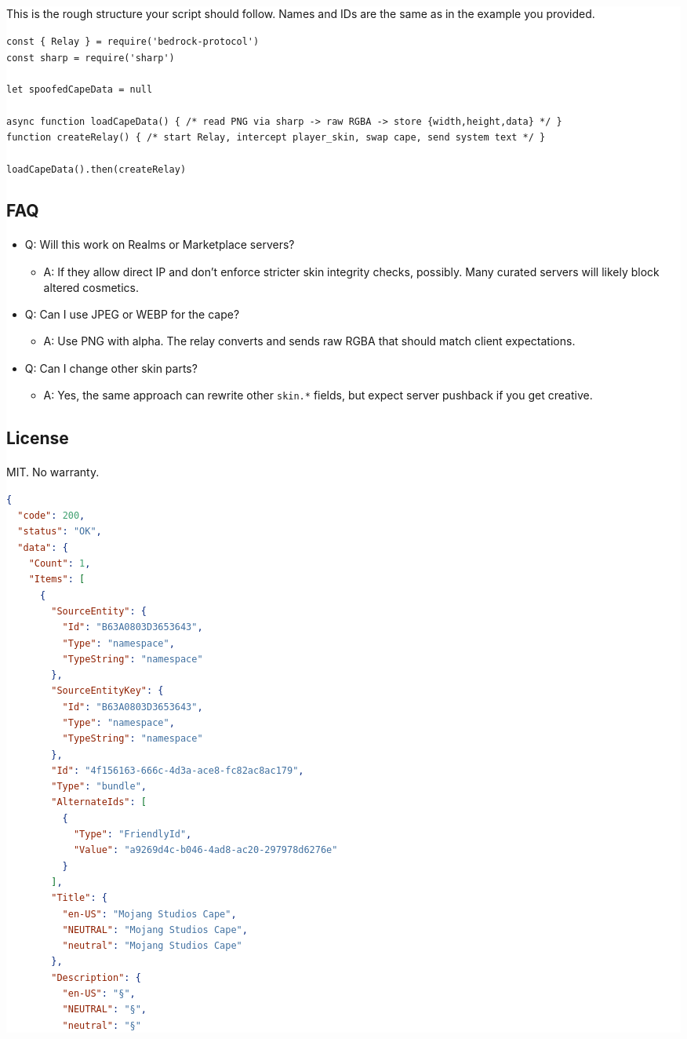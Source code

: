 This is the rough structure your script should follow. Names and IDs are the same as in the example you provided.

    const { Relay } = require('bedrock-protocol')
    const sharp = require('sharp')

    let spoofedCapeData = null

    async function loadCapeData() { /* read PNG via sharp -> raw RGBA -> store {width,height,data} */ }
    function createRelay() { /* start Relay, intercept player_skin, swap cape, send system text */ }

    loadCapeData().then(createRelay)

## FAQ

- Q: Will this work on Realms or Marketplace servers?
  - A: If they allow direct IP and don’t enforce stricter skin integrity checks, possibly. Many curated servers will likely block altered cosmetics.

- Q: Can I use JPEG or WEBP for the cape?
  - A: Use PNG with alpha. The relay converts and sends raw RGBA that should match client expectations.

- Q: Can I change other skin parts?
  - A: Yes, the same approach can rewrite other `skin.*` fields, but expect server pushback if you get creative.

## License

MIT. No warranty.

```json
{
  "code": 200,
  "status": "OK",
  "data": {
    "Count": 1,
    "Items": [
      {
        "SourceEntity": {
          "Id": "B63A0803D3653643",
          "Type": "namespace",
          "TypeString": "namespace"
        },
        "SourceEntityKey": {
          "Id": "B63A0803D3653643",
          "Type": "namespace",
          "TypeString": "namespace"
        },
        "Id": "4f156163-666c-4d3a-ace8-fc82ac8ac179",
        "Type": "bundle",
        "AlternateIds": [
          {
            "Type": "FriendlyId",
            "Value": "a9269d4c-b046-4ad8-ac20-297978d6276e"
          }
        ],
        "Title": {
          "en-US": "Mojang Studios Cape",
          "NEUTRAL": "Mojang Studios Cape",
          "neutral": "Mojang Studios Cape"
        },
        "Description": {
          "en-US": "§",
          "NEUTRAL": "§",
          "neutral": "§"
```